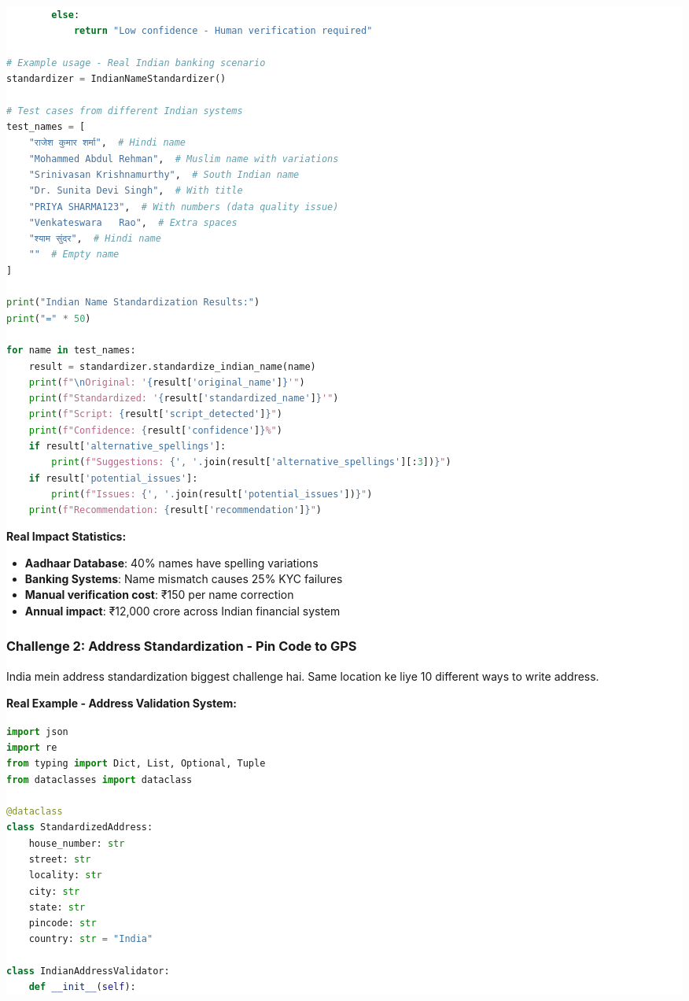```python
        else:
            return "Low confidence - Human verification required"

# Example usage - Real Indian banking scenario
standardizer = IndianNameStandardizer()

# Test cases from different Indian systems
test_names = [
    "राजेश कुमार शर्मा",  # Hindi name
    "Mohammed Abdul Rehman",  # Muslim name with variations
    "Srinivasan Krishnamurthy",  # South Indian name
    "Dr. Sunita Devi Singh",  # With title
    "PRIYA SHARMA123",  # With numbers (data quality issue)
    "Venkateswara   Rao",  # Extra spaces
    "श्याम सुंदर",  # Hindi name
    ""  # Empty name
]

print("Indian Name Standardization Results:")
print("=" * 50)

for name in test_names:
    result = standardizer.standardize_indian_name(name)
    print(f"\nOriginal: '{result['original_name']}'")
    print(f"Standardized: '{result['standardized_name']}'")
    print(f"Script: {result['script_detected']}")
    print(f"Confidence: {result['confidence']}%")
    if result['alternative_spellings']:
        print(f"Suggestions: {', '.join(result['alternative_spellings'][:3])}")
    if result['potential_issues']:
        print(f"Issues: {', '.join(result['potential_issues'])}")
    print(f"Recommendation: {result['recommendation']}")
```

**Real Impact Statistics:**
- **Aadhaar Database**: 40% names have spelling variations
- **Banking Systems**: Name mismatch causes 25% KYC failures
- **Manual verification cost**: ₹150 per name correction
- **Annual impact**: ₹12,000 crore across Indian financial system

### Challenge 2: Address Standardization - Pin Code to GPS

India mein address standardization biggest challenge hai. Same location ke liye 10 different ways to write address.

**Real Example - Address Validation System:**
```python
import json
import re
from typing import Dict, List, Optional, Tuple
from dataclasses import dataclass

@dataclass
class StandardizedAddress:
    house_number: str
    street: str
    locality: str
    city: str
    state: str
    pincode: str
    country: str = "India"

class IndianAddressValidator:
    def __init__(self):
```